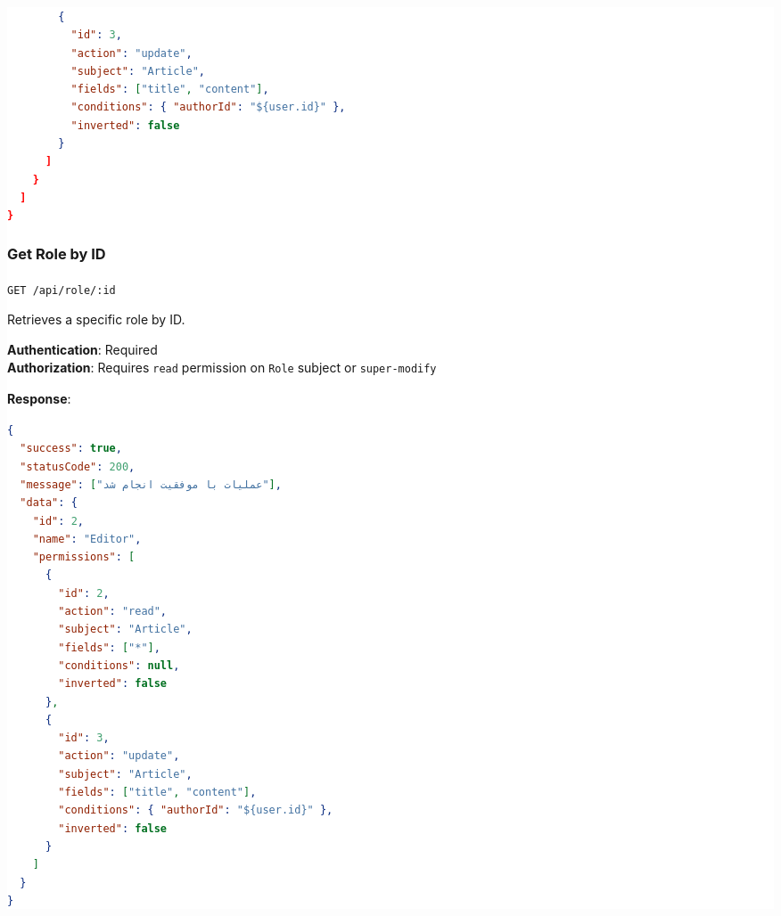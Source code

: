 ```json
        {
          "id": 3,
          "action": "update",
          "subject": "Article",
          "fields": ["title", "content"],
          "conditions": { "authorId": "${user.id}" },
          "inverted": false
        }
      ]
    }
  ]
}
```

### Get Role by ID

```
GET /api/role/:id
```

Retrieves a specific role by ID.

**Authentication**: Required  
**Authorization**: Requires `read` permission on `Role` subject or `super-modify`

**Response**:

```json
{
  "success": true,
  "statusCode": 200,
  "message": ["عملیات با موفقیت انجام شد"],
  "data": {
    "id": 2,
    "name": "Editor",
    "permissions": [
      {
        "id": 2,
        "action": "read",
        "subject": "Article",
        "fields": ["*"],
        "conditions": null,
        "inverted": false
      },
      {
        "id": 3,
        "action": "update",
        "subject": "Article",
        "fields": ["title", "content"],
        "conditions": { "authorId": "${user.id}" },
        "inverted": false
      }
    ]
  }
}
```
